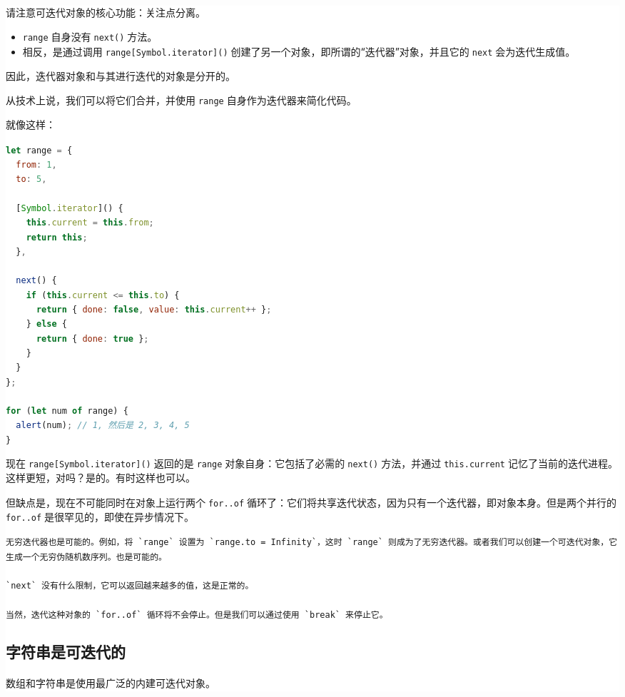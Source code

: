 ```js run
```

请注意可迭代对象的核心功能：关注点分离。

- `range` 自身没有 `next()` 方法。
- 相反，是通过调用 `range[Symbol.iterator]()` 创建了另一个对象，即所谓的“迭代器”对象，并且它的 `next` 会为迭代生成值。

因此，迭代器对象和与其进行迭代的对象是分开的。

从技术上说，我们可以将它们合并，并使用 `range` 自身作为迭代器来简化代码。

就像这样：

```js run
let range = {
  from: 1,
  to: 5,

  [Symbol.iterator]() {
    this.current = this.from;
    return this;
  },

  next() {
    if (this.current <= this.to) {
      return { done: false, value: this.current++ };
    } else {
      return { done: true };
    }
  }
};

for (let num of range) {
  alert(num); // 1, 然后是 2, 3, 4, 5
}
```

现在 `range[Symbol.iterator]()` 返回的是 `range` 对象自身：它包括了必需的 `next()` 方法，并通过 `this.current` 记忆了当前的迭代进程。这样更短，对吗？是的。有时这样也可以。

但缺点是，现在不可能同时在对象上运行两个 `for..of` 循环了：它们将共享迭代状态，因为只有一个迭代器，即对象本身。但是两个并行的 `for..of` 是很罕见的，即使在异步情况下。

```smart header="无穷迭代器（iterator）"
无穷迭代器也是可能的。例如，将 `range` 设置为 `range.to = Infinity`，这时 `range` 则成为了无穷迭代器。或者我们可以创建一个可迭代对象，它生成一个无穷伪随机数序列。也是可能的。

`next` 没有什么限制，它可以返回越来越多的值，这是正常的。

当然，迭代这种对象的 `for..of` 循环将不会停止。但是我们可以通过使用 `break` 来停止它。
```


## 字符串是可迭代的

数组和字符串是使用最广泛的内建可迭代对象。
